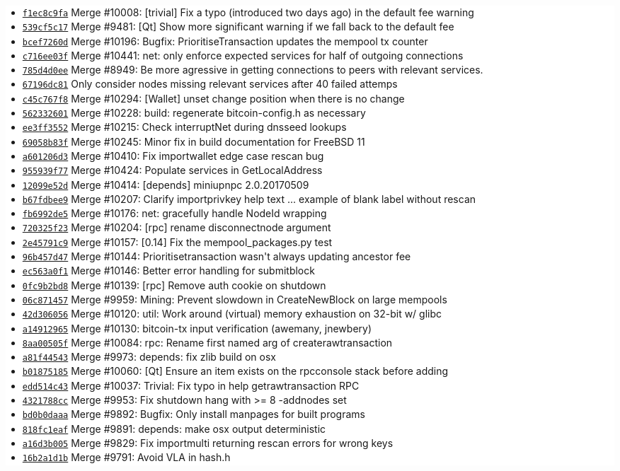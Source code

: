 - [`f1ec8c9fa`](https://github.com/dakpay/dak/commit/f1ec8c9fa) Merge #10008: [trivial] Fix a typo (introduced two days ago) in the default fee warning
- [`539cf5c17`](https://github.com/dakpay/dak/commit/539cf5c17) Merge #9481: [Qt] Show more significant warning if we fall back to the default fee
- [`bcef7260d`](https://github.com/dakpay/dak/commit/bcef7260d) Merge #10196: Bugfix: PrioritiseTransaction updates the mempool tx counter
- [`c716ee03f`](https://github.com/dakpay/dak/commit/c716ee03f) Merge #10441: net: only enforce expected services for half of outgoing connections
- [`785d4d0ee`](https://github.com/dakpay/dak/commit/785d4d0ee) Merge #8949: Be more agressive in getting connections to peers with relevant services.
- [`67196dc81`](https://github.com/dakpay/dak/commit/67196dc81) Only consider nodes missing relevant services after 40 failed attemps
- [`c45c767f8`](https://github.com/dakpay/dak/commit/c45c767f8) Merge #10294: [Wallet] unset change position when there is no change
- [`562332601`](https://github.com/dakpay/dak/commit/562332601) Merge #10228: build: regenerate bitcoin-config.h as necessary
- [`ee3ff3552`](https://github.com/dakpay/dak/commit/ee3ff3552) Merge #10215: Check interruptNet during dnsseed lookups
- [`69058b83f`](https://github.com/dakpay/dak/commit/69058b83f) Merge #10245: Minor fix in build documentation for FreeBSD 11
- [`a601206d3`](https://github.com/dakpay/dak/commit/a601206d3) Merge #10410: Fix importwallet edge case rescan bug
- [`955939f77`](https://github.com/dakpay/dak/commit/955939f77) Merge #10424: Populate services in GetLocalAddress
- [`12099e52d`](https://github.com/dakpay/dak/commit/12099e52d) Merge #10414: [depends] miniupnpc 2.0.20170509
- [`b67fdbee9`](https://github.com/dakpay/dak/commit/b67fdbee9) Merge #10207: Clarify importprivkey help text ... example of blank label without rescan
- [`fb6992de5`](https://github.com/dakpay/dak/commit/fb6992de5) Merge #10176: net: gracefully handle NodeId wrapping
- [`720325f23`](https://github.com/dakpay/dak/commit/720325f23) Merge #10204: [rpc] rename disconnectnode argument
- [`2e45791c9`](https://github.com/dakpay/dak/commit/2e45791c9) Merge #10157: [0.14] Fix the mempool_packages.py test
- [`96b457d47`](https://github.com/dakpay/dak/commit/96b457d47) Merge #10144: Prioritisetransaction wasn't always updating ancestor fee
- [`ec563a0f1`](https://github.com/dakpay/dak/commit/ec563a0f1) Merge #10146: Better error handling for submitblock
- [`0fc9b2bd8`](https://github.com/dakpay/dak/commit/0fc9b2bd8) Merge #10139: [rpc] Remove auth cookie on shutdown
- [`06c871457`](https://github.com/dakpay/dak/commit/06c871457) Merge #9959: Mining: Prevent slowdown in CreateNewBlock on large mempools
- [`42d306056`](https://github.com/dakpay/dak/commit/42d306056) Merge #10120: util: Work around (virtual) memory exhaustion on 32-bit w/ glibc
- [`a14912965`](https://github.com/dakpay/dak/commit/a14912965) Merge #10130: bitcoin-tx input verification (awemany, jnewbery)
- [`8aa00505f`](https://github.com/dakpay/dak/commit/8aa00505f) Merge #10084: rpc: Rename first named arg of createrawtransaction
- [`a81f44543`](https://github.com/dakpay/dak/commit/a81f44543) Merge #9973: depends: fix zlib build on osx
- [`b01875185`](https://github.com/dakpay/dak/commit/b01875185) Merge #10060: [Qt] Ensure an item exists on the rpcconsole stack before adding
- [`edd514c43`](https://github.com/dakpay/dak/commit/edd514c43) Merge #10037: Trivial: Fix typo in help getrawtransaction RPC
- [`4321788cc`](https://github.com/dakpay/dak/commit/4321788cc) Merge #9953: Fix shutdown hang with >= 8 -addnodes set
- [`bd0b0daaa`](https://github.com/dakpay/dak/commit/bd0b0daaa) Merge #9892: Bugfix: Only install manpages for built programs
- [`818fc1eaf`](https://github.com/dakpay/dak/commit/818fc1eaf) Merge #9891: depends: make osx output deterministic
- [`a16d3b005`](https://github.com/dakpay/dak/commit/a16d3b005) Merge #9829: Fix importmulti returning rescan errors for wrong keys
- [`16b2a1d1b`](https://github.com/dakpay/dak/commit/16b2a1d1b) Merge #9791: Avoid VLA in hash.h